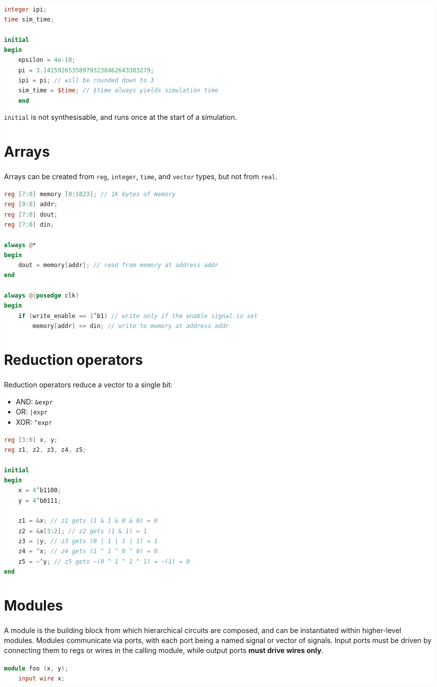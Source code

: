 ```verilog
integer ipi;
time sim_time;

initial
begin
	epsilon = 4e-10;
	pi = 3.141592653589793238462643383279;
	ipi = pi; // will be rounded down to 3
	sim_time = $time; // $time always yields simulation time
	end
```
`initial` is not synthesisable, and runs once at the start of a simulation.
# Arrays
Arrays can be created from `reg`, `integer`, `time`, and `vector` types, but not from `real`.
```verilog
reg [7:0] memory [0:1023]; // 1K bytes of memory
reg [9:0] addr;
reg [7:0] dout;
reg [7:0] din;

always @*
begin
	dout = memory[addr]; // read from memory at address addr
end

always @(posedge clk)
begin
	if (write_enable == 1’b1) // write only if the enable signal is set
		memory[addr] <= din; // write to memory at address addr
```
# Reduction operators
Reduction operators reduce a vector to a single bit:
- AND: `&expr`
- OR: `|expr`
- XOR: `^expr`
```verilog
reg [3:0] x, y;
reg z1, z2, z3, z4, z5;

initial
begin
	x = 4’b1100;
	y = 4’b0111;
	
	z1 = &x; // z1 gets (1 & 1 & 0 & 0) = 0
	z2 = &x[3:2]; // z2 gets (1 & 1) = 1
	z3 = |y; // z3 gets (0 | 1 | 1 | 1) = 1
	z4 = ^x; // z4 gets (1 ^ 1 ^ 0 ^ 0) = 0
	z5 = ~^y; // z5 gets ~(0 ^ 1 ^ 1 ^ 1) = ~(1) = 0
end
```
# Modules
A module is the building block from which hierarchical circuits are composed, and can be instantiated within higher-level modules. Modules communicate via ports, with each port being a named signal or vector of signals. Input ports must be driven by connecting them to regs or wires in the calling module, while output ports **must drive wires only**.
```verilog
module foo (x, y);
	input wire x;
```